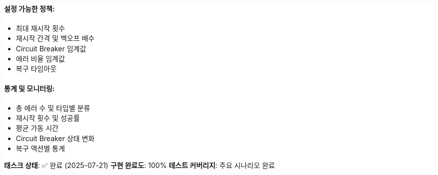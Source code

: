 #### 설정 가능한 정책:

- 최대 재시작 횟수
- 재시작 간격 및 백오프 배수
- Circuit Breaker 임계값
- 에러 비율 임계값
- 복구 타임아웃

#### 통계 및 모니터링:

- 총 에러 수 및 타입별 분류
- 재시작 횟수 및 성공률
- 평균 가동 시간
- Circuit Breaker 상태 변화
- 복구 액션별 통계

**태스크 상태**: ✅ 완료 (2025-07-21)
**구현 완료도**: 100%
**테스트 커버리지**: 주요 시나리오 완료